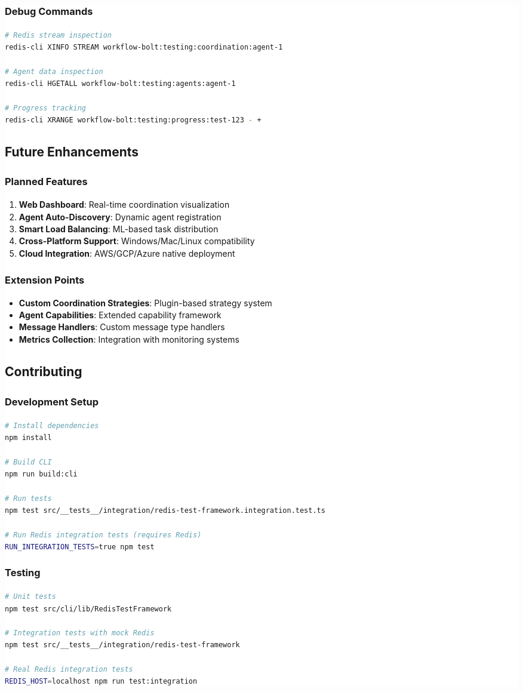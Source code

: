 ### Debug Commands

```bash
# Redis stream inspection
redis-cli XINFO STREAM workflow-bolt:testing:coordination:agent-1

# Agent data inspection
redis-cli HGETALL workflow-bolt:testing:agents:agent-1

# Progress tracking
redis-cli XRANGE workflow-bolt:testing:progress:test-123 - +
```

## Future Enhancements

### Planned Features

1. **Web Dashboard**: Real-time coordination visualization
2. **Agent Auto-Discovery**: Dynamic agent registration
3. **Smart Load Balancing**: ML-based task distribution
4. **Cross-Platform Support**: Windows/Mac/Linux compatibility
5. **Cloud Integration**: AWS/GCP/Azure native deployment

### Extension Points

- **Custom Coordination Strategies**: Plugin-based strategy system
- **Agent Capabilities**: Extended capability framework
- **Message Handlers**: Custom message type handlers
- **Metrics Collection**: Integration with monitoring systems

## Contributing

### Development Setup

```bash
# Install dependencies
npm install

# Build CLI
npm run build:cli

# Run tests
npm test src/__tests__/integration/redis-test-framework.integration.test.ts

# Run Redis integration tests (requires Redis)
RUN_INTEGRATION_TESTS=true npm test
```

### Testing

```bash
# Unit tests
npm test src/cli/lib/RedisTestFramework

# Integration tests with mock Redis
npm test src/__tests__/integration/redis-test-framework

# Real Redis integration tests
REDIS_HOST=localhost npm run test:integration
```
